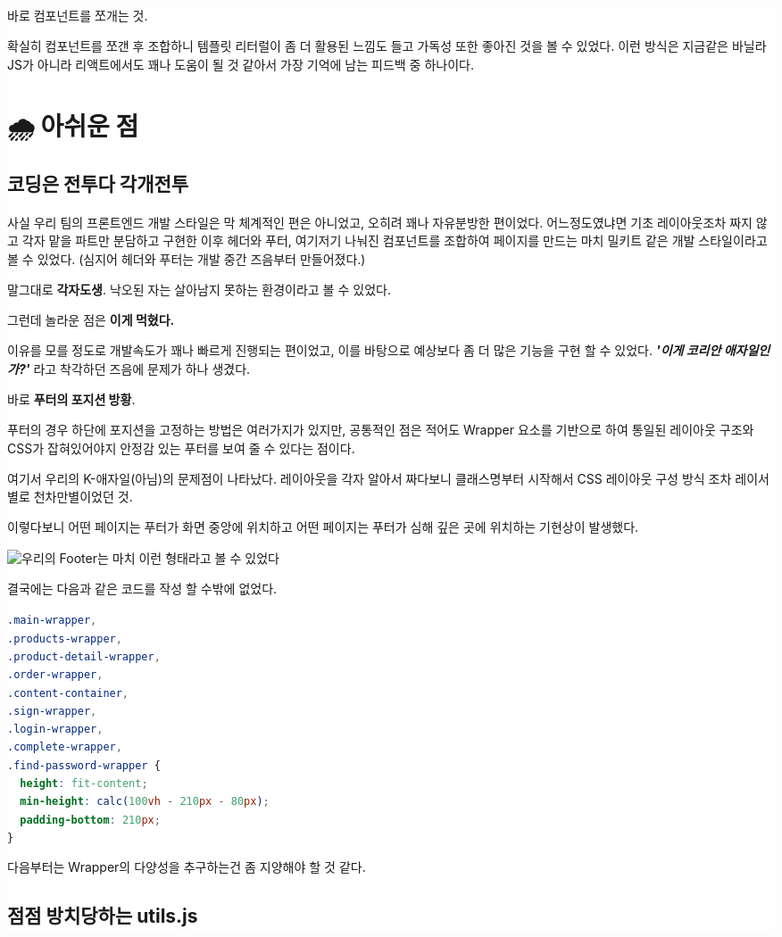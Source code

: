 바로 컴포넌트를 쪼개는 것.

확실히 컴포넌트를 쪼갠 후 조합하니 템플릿 리터럴이 좀 더 활용된 느낌도 들고 가독성 또한 좋아진 것을 볼 수 있었다.
이런 방식은 지금같은 바닐라 JS가 아니라 리액트에서도 꽤나 도움이 될 것 같아서 가장 기억에 남는 피드백 중 하나이다.

# 🌧️ 아쉬운 점

## 코딩은 전투다 각개전투

사실 우리 팀의 프론트엔드 개발 스타일은 막 체계적인 편은 아니었고, 오히려 꽤나 자유분방한 편이었다.
어느정도였냐면 기초 레이아웃조차 짜지 않고 각자 맡을 파트만 분담하고 구현한 이후 헤더와 푸터, 여기저기 나눠진 컴포넌트를 조합하여 페이지를 만드는 마치 밀키트 같은 개발 스타일이라고 볼 수 있었다.
(심지어 헤더와 푸터는 개발 중간 즈음부터 만들어졌다.)

말그대로 **각자도생**. 낙오된 자는 살아남지 못하는 환경이라고 볼 수 있었다.

그런데 놀라운 점은 **이게 먹혔다.**

이유를 모를 정도로 개발속도가 꽤나 빠르게 진행되는 편이었고, 이를 바탕으로 예상보다 좀 더 많은 기능을 구현 할 수 있었다.
_**'이게 코리안 애자일인가?'**_ 라고 착각하던 즈음에 문제가 하나 생겼다.

바로 **푸터의 포지션 방황**.

푸터의 경우 하단에 포지션을 고정하는 방법은 여러가지가 있지만, 공통적인 점은 적어도 Wrapper 요소를 기반으로 하여 통일된 레이아웃 구조와 CSS가 잡혀있어야지 안정감 있는 푸터를 보여 줄 수 있다는 점이다.

여기서 우리의 K-애자일(아님)의 문제점이 나타났다.
레이아웃을 각자 알아서 짜다보니 클래스명부터 시작해서 CSS 레이아웃 구성 방식 조차 레이서별로 천차만별이었던 것.

이렇다보니 어떤 페이지는 푸터가 화면 중앙에 위치하고 어떤 페이지는 푸터가 심해 깊은 곳에 위치하는 기현상이 발생했다.

![우리의 Footer는 마치 이런 형태라고 볼 수 있었다](/assets/blog/review/elice-vanila-js-team-project/11.png)

결국에는 다음과 같은 코드를 작성 할 수밖에 없었다.

```css
.main-wrapper,
.products-wrapper,
.product-detail-wrapper,
.order-wrapper,
.content-container,
.sign-wrapper,
.login-wrapper,
.complete-wrapper,
.find-password-wrapper {
  height: fit-content;
  min-height: calc(100vh - 210px - 80px);
  padding-bottom: 210px;
}
```

다음부터는 Wrapper의 다양성을 추구하는건 좀 지양해야 할 것 같다.

## 점점 방치당하는 utils.js
